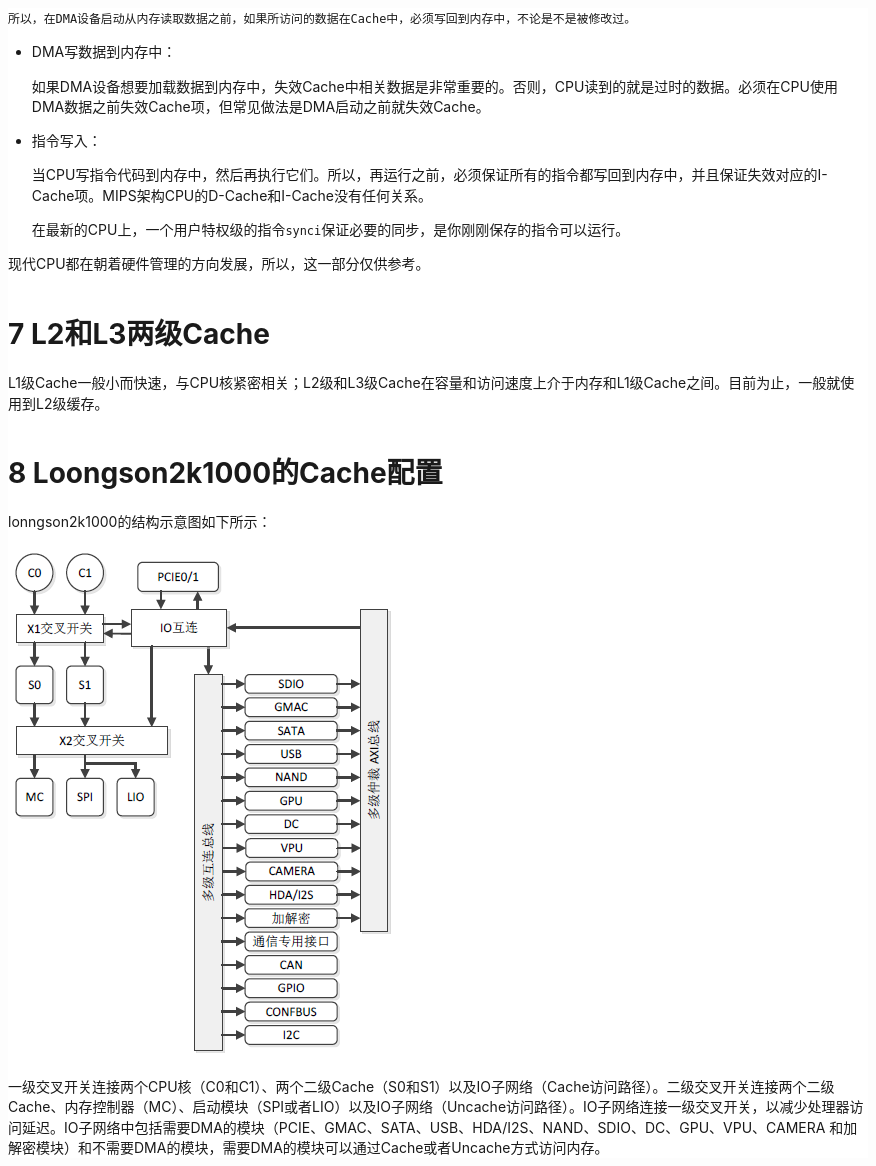     所以，在DMA设备启动从内存读取数据之前，如果所访问的数据在Cache中，必须写回到内存中，不论是不是被修改过。

* DMA写数据到内存中：

    如果DMA设备想要加载数据到内存中，失效Cache中相关数据是非常重要的。否则，CPU读到的就是过时的数据。必须在CPU使用DMA数据之前失效Cache项，但常见做法是DMA启动之前就失效Cache。

* 指令写入：

    当CPU写指令代码到内存中，然后再执行它们。所以，再运行之前，必须保证所有的指令都写回到内存中，并且保证失效对应的I-Cache项。MIPS架构CPU的D-Cache和I-Cache没有任何关系。

    在最新的CPU上，一个用户特权级的指令`synci`保证必要的同步，是你刚刚保存的指令可以运行。

现代CPU都在朝着硬件管理的方向发展，所以，这一部分仅供参考。

# 7 L2和L3两级Cache

L1级Cache一般小而快速，与CPU核紧密相关；L2级和L3级Cache在容量和访问速度上介于内存和L1级Cache之间。目前为止，一般就使用到L2级缓存。

# 8 Loongson2k1000的Cache配置

lonngson2k1000的结构示意图如下所示：

<img src="https://raw.githubusercontent.com/tupelo-shen/my_test/master/doc/linux/mips-architecture/others/images/see_mips_run_4_3.PNG">

一级交叉开关连接两个CPU核（C0和C1）、两个二级Cache（S0和S1）以及IO子网络（Cache访问路径）。二级交叉开关连接两个二级Cache、内存控制器（MC）、启动模块（SPI或者LIO）以及IO子网络（Uncache访问路径）。IO子网络连接一级交叉开关，以减少处理器访问延迟。IO子网络中包括需要DMA的模块（PCIE、GMAC、SATA、USB、HDA/I2S、NAND、SDIO、DC、GPU、VPU、CAMERA 和加解密模块）和不需要DMA的模块，需要DMA的模块可以通过Cache或者Uncache方式访问内存。
